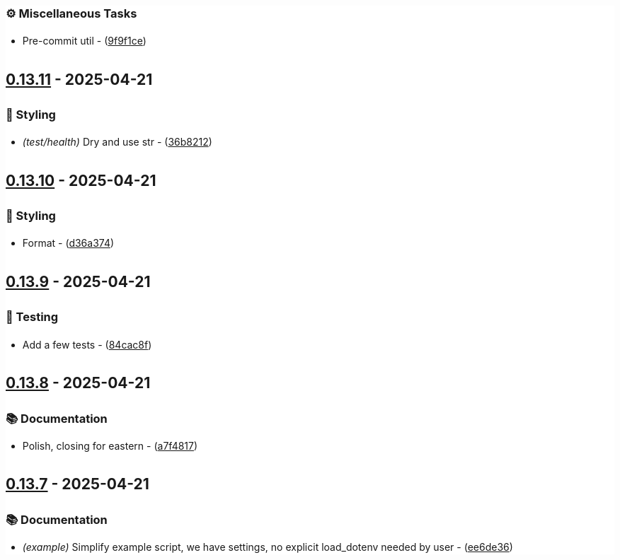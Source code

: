 ### ⚙️ Miscellaneous Tasks

- Pre-commit util - ([9f9f1ce](https://github.com/helmut-hoffer-von-ankershoffen/oe-python-template/commit/9f9f1cefd1826d75f25104bd063800c82066df1a))


## [0.13.11](https://github.com/helmut-hoffer-von-ankershoffen/oe-python-template/compare/v0.13.10..v0.13.11) - 2025-04-21

### 🎨 Styling

- *(test/health)* Dry and use str - ([36b8212](https://github.com/helmut-hoffer-von-ankershoffen/oe-python-template/commit/36b82120558fa2d2ee1559e2dcee4e9a58dc9142))


## [0.13.10](https://github.com/helmut-hoffer-von-ankershoffen/oe-python-template/compare/v0.13.9..v0.13.10) - 2025-04-21

### 🎨 Styling

- Format - ([d36a374](https://github.com/helmut-hoffer-von-ankershoffen/oe-python-template/commit/d36a3740ac2a1048a7bf2d4ba7af6b8aaa13d8b1))


## [0.13.9](https://github.com/helmut-hoffer-von-ankershoffen/oe-python-template/compare/v0.13.8..v0.13.9) - 2025-04-21

### 🧪 Testing

- Add a few tests - ([84cac8f](https://github.com/helmut-hoffer-von-ankershoffen/oe-python-template/commit/84cac8fad6d0a1af974077191301e906135067c6))


## [0.13.8](https://github.com/helmut-hoffer-von-ankershoffen/oe-python-template/compare/v0.13.7..v0.13.8) - 2025-04-21

### 📚 Documentation

- Polish, closing for eastern - ([a7f4817](https://github.com/helmut-hoffer-von-ankershoffen/oe-python-template/commit/a7f48174948e1d8cd330083fb4c1e772cdc94e09))


## [0.13.7](https://github.com/helmut-hoffer-von-ankershoffen/oe-python-template/compare/v0.13.6..v0.13.7) - 2025-04-21

### 📚 Documentation

- *(example)* Simplify example script, we have settings, no explicit load_dotenv needed by user - ([ee6de36](https://github.com/helmut-hoffer-von-ankershoffen/oe-python-template/commit/ee6de361aa5eef6c04e94b0f0d44f8c0fea4d916))
